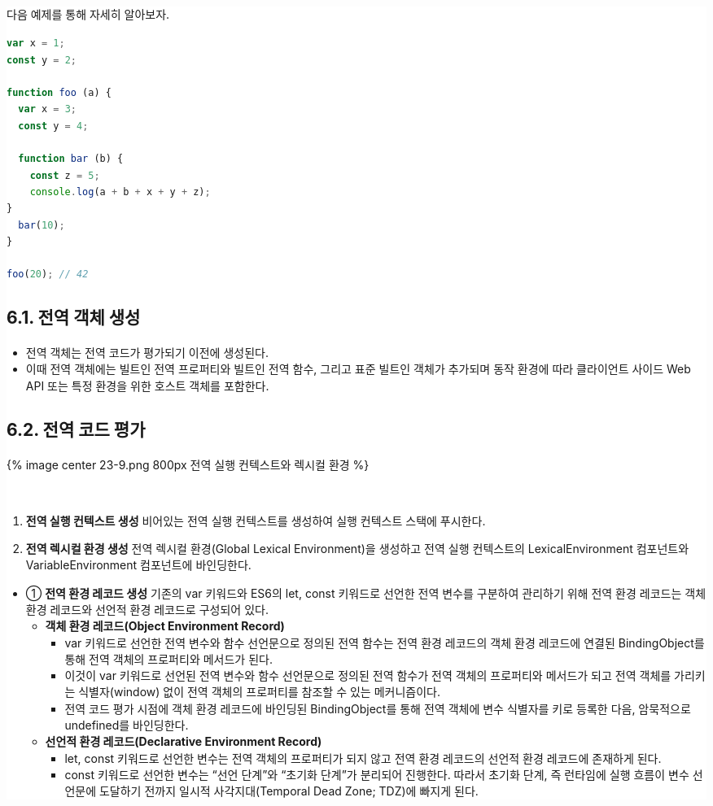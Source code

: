 
다음 예제를 통해 자세히 알아보자.

```js
var x = 1;
const y = 2;

function foo (a) {
  var x = 3;
  const y = 4;

  function bar (b) {
    const z = 5;
    console.log(a + b + x + y + z);
}
  bar(10);
}

foo(20); // 42
```

## 6.1. 전역 객체 생성

- 전역 객체는 전역 코드가 평가되기 이전에 생성된다. 
- 이때 전역 객체에는 빌트인 전역 프로퍼티와 빌트인 전역 함수, 그리고 표준 빌트인 객체가 추가되며 동작 환경에 따라 클라이언트 사이드 Web API 또는 특정 환경을 위한 호스트 객체를 포함한다.


## 6.2. 전역 코드 평가

{% image center 23-9.png 800px 전역 실행 컨텍스트와 렉시컬 환경 %}

<Br>


1. **전역 실행 컨텍스트 생성**
비어있는 전역 실행 컨텍스트를 생성하여 실행 컨텍스트 스택에 푸시한다.

2. **전역 렉시컬 환경 생성**
전역 렉시컬 환경(Global Lexical Environment)을 생성하고 전역 실행 컨텍스트의 LexicalEnvironment 컴포넌트와 VariableEnvironment 컴포넌트에 바인딩한다.
  - ① **전역 환경 레코드 생성**
기존의 var 키워드와 ES6의 let, const 키워드로 선언한 전역 변수를 구분하여 관리하기 위해 전역 환경 레코드는 객체 환경 레코드와 선언적 환경 레코드로 구성되어 있다.
    - **객체 환경 레코드(Object Environment Record)**
      - var 키워드로 선언한 전역 변수와 함수 선언문으로 정의된 전역 함수는 전역 환경 레코드의 객체 환경 레코드에 연결된 BindingObject를 통해 전역 객체의 프로퍼티와 메서드가 된다. 
      - 이것이 var 키워드로 선언된 전역 변수와 함수 선언문으로 정의된 전역 함수가 전역 객체의 프로퍼티와 메서드가 되고 전역 객체를 가리키는 식별자(window) 없이 전역 객체의 프로퍼티를 참조할 수 있는 메커니즘이다.
      - 전역 코드 평가 시점에 객체 환경 레코드에 바인딩된 BindingObject를 통해 전역 객체에 변수 식별자를 키로 등록한 다음, 암묵적으로 undefined를 바인딩한다.
    - **선언적 환경 레코드(Declarative Environment Record)**
      - let, const 키워드로 선언한 변수는 전역 객체의 프로퍼티가 되지 않고 전역 환경 레코드의 선언적 환경 레코드에 존재하게 된다.
      - const 키워드로 선언한 변수는 “선언 단계”와 “초기화 단계”가 분리되어 진행한다. 따라서 초기화 단계, 즉 런타임에 실행 흐름이 변수 선언문에 도달하기 전까지 일시적 사각지대(Temporal Dead Zone; TDZ)에 빠지게 된다. 
